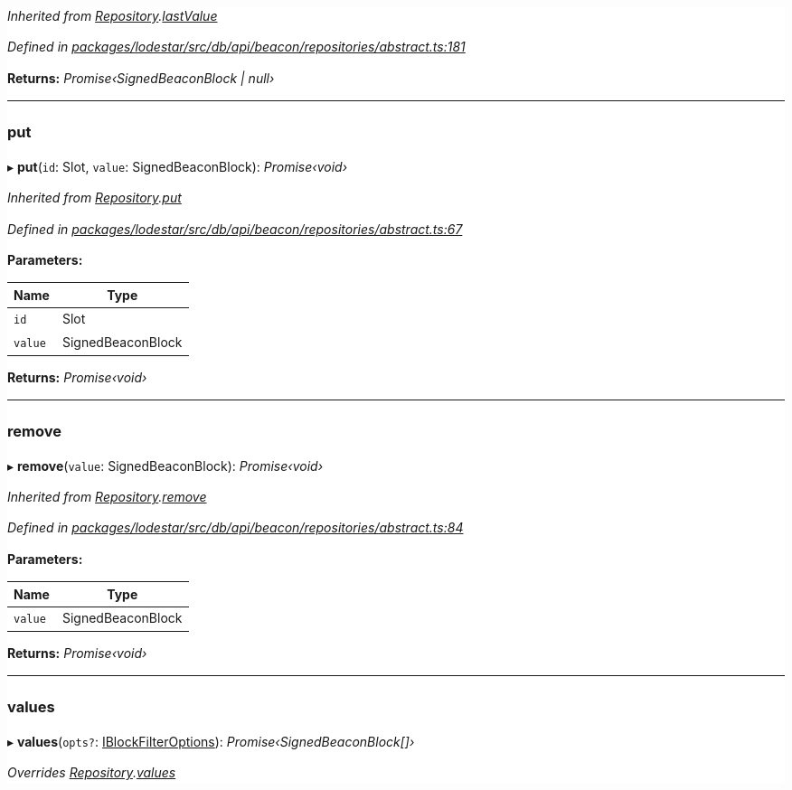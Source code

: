 *Inherited from [Repository](_db_api_beacon_repositories_abstract_.repository.md).[lastValue](_db_api_beacon_repositories_abstract_.repository.md#lastvalue)*

*Defined in [packages/lodestar/src/db/api/beacon/repositories/abstract.ts:181](https://github.com/ChainSafe/lodestar/blob/7e3e010f1/packages/lodestar/src/db/api/beacon/repositories/abstract.ts#L181)*

**Returns:** *Promise‹SignedBeaconBlock | null›*

___

###  put

▸ **put**(`id`: Slot, `value`: SignedBeaconBlock): *Promise‹void›*

*Inherited from [Repository](_db_api_beacon_repositories_abstract_.repository.md).[put](_db_api_beacon_repositories_abstract_.repository.md#put)*

*Defined in [packages/lodestar/src/db/api/beacon/repositories/abstract.ts:67](https://github.com/ChainSafe/lodestar/blob/7e3e010f1/packages/lodestar/src/db/api/beacon/repositories/abstract.ts#L67)*

**Parameters:**

Name | Type |
------ | ------ |
`id` | Slot |
`value` | SignedBeaconBlock |

**Returns:** *Promise‹void›*

___

###  remove

▸ **remove**(`value`: SignedBeaconBlock): *Promise‹void›*

*Inherited from [Repository](_db_api_beacon_repositories_abstract_.repository.md).[remove](_db_api_beacon_repositories_abstract_.repository.md#remove)*

*Defined in [packages/lodestar/src/db/api/beacon/repositories/abstract.ts:84](https://github.com/ChainSafe/lodestar/blob/7e3e010f1/packages/lodestar/src/db/api/beacon/repositories/abstract.ts#L84)*

**Parameters:**

Name | Type |
------ | ------ |
`value` | SignedBeaconBlock |

**Returns:** *Promise‹void›*

___

###  values

▸ **values**(`opts?`: [IBlockFilterOptions](../interfaces/_db_api_beacon_repositories_blockarchive_.iblockfilteroptions.md)): *Promise‹SignedBeaconBlock[]›*

*Overrides [Repository](_db_api_beacon_repositories_abstract_.repository.md).[values](_db_api_beacon_repositories_abstract_.repository.md#values)*
